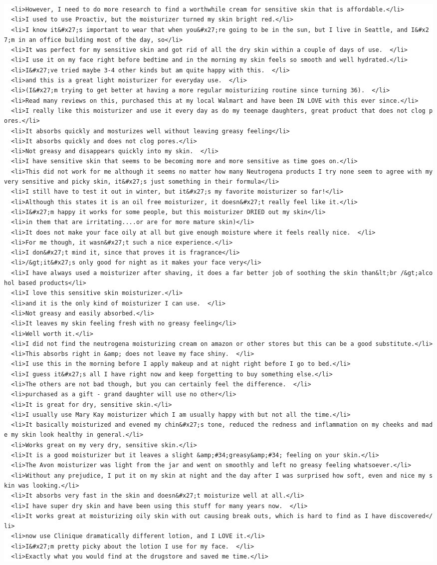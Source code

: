       <li>However, I need to do more research to find a worthwhile cream for sensitive skin that is affordable.</li>
      <li>I used to use Proactiv, but the moisturizer turned my skin bright red.</li>
      <li>I know it&#x27;s important to wear that when you&#x27;re going to be in the sun, but I live in Seattle, and I&#x27;m in an office building most of the day, so</li>
      <li>It was perfect for my sensitive skin and got rid of all the dry skin within a couple of days of use.  </li>
      <li>I use it on my face right before bedtime and in the morning my skin feels so smooth and well hydrated.</li>
      <li>I&#x27;ve tried maybe 3-4 other kinds but am quite happy with this.  </li>
      <li>and this is a great light moisturizer for everyday use.  </li>
      <li>(I&#x27;m trying to get better at having a more regular moisturizing routine since turning 36).  </li>
      <li>Read many reviews on this, purchased this at my local Walmart and have been IN LOVE with this ever since.</li>
      <li>I really like this moisturizer and use it every day as do my teenage daughters, great product that does not clog pores.</li>
      <li>It absorbs quickly and mosturizes well without leaving greasy feeling</li>
      <li>It absorbs quickly and does not clog pores.</li>
      <li>Not greasy and disappears quickly into my skin.  </li>
      <li>I have sensitive skin that seems to be becoming more and more sensitive as time goes on.</li>
      <li>This did not work for me although it seems no matter how many Neutrogena products I try none seem to agree with my very sensitive and picky skin, it&#x27;s just something in their formula</li>
      <li>I still have to test it out in winter, but it&#x27;s my favorite moisturizer so far!</li>
      <li>Although this states it is an oil free moisturizer, it doesn&#x27;t really feel like it.</li>
      <li>I&#x27;m happy it works for some people, but this moisturizer DRIED out my skin</li>
      <li>in them that are irritating....or are for more mature skin)</li>
      <li>It does not make your face oily at all but give enough moisture where it feels really nice.  </li>
      <li>For me though, it wasn&#x27;t such a nice experience.</li>
      <li>I don&#x27;t mind it, since that proves it is fragrance</li>
      <li>/&gt;it&#x27;s only good for night as it makes your face very</li>
      <li>I have always used a moisturizer after shaving, it does a far better job of soothing the skin than&lt;br /&gt;alcohol based products</li>
      <li>I love this sensitive skin moisturizer.</li>
      <li>and it is the only kind of moisturizer I can use.  </li>
      <li>Not greasy and easily absorbed.</li>
      <li>It leaves my skin feeling fresh with no greasy feeling</li>
      <li>Well worth it.</li>
      <li>I did not find the neutrogena moisturizing cream on amazon or other stores but this can be a good substitute.</li>
      <li>This absorbs right in &amp; does not leave my face shiny.  </li>
      <li>I use this in the morning before I apply makeup and at night right before I go to bed.</li>
      <li>I guess it&#x27;s all I have right now and keep forgetting to buy something else.</li>
      <li>The others are not bad though, but you can certainly feel the difference.  </li>
      <li>purchased as a gift - grand daughter will use no other</li>
      <li>It is great for dry, sensitive skin.</li>
      <li>I usually use Mary Kay moisturizer which I am usually happy with but not all the time.</li>
      <li>It basically moisturized and evened my chin&#x27;s tone, reduced the redness and inflammation on my cheeks and made my skin look healthy in general.</li>
      <li>Works great on my very dry, sensitive skin.</li>
      <li>It is a good moisturizer but it leaves a slight &amp;#34;greasy&amp;#34; feeling on your skin.</li>
      <li>The Avon moisturizer was light from the jar and went on smoothly and left no greasy feeling whatsoever.</li>
      <li>Without any prejudice, I put it on my skin at night and the day after I was surprised how soft, even and nice my skin was looking.</li>
      <li>It absorbs very fast in the skin and doesn&#x27;t moisturize well at all.</li>
      <li>I have super dry skin and have been using this stuff for many years now.  </li>
      <li>It works great at moisturizing oily skin with out causing break outs, which is hard to find as I have discovered</li>
      <li>now use Clinique dramatically different lotion, and I LOVE it.</li>
      <li>I&#x27;m pretty picky about the lotion I use for my face.  </li>
      <li>Exactly what you would find at the drugstore and saved me time.</li>